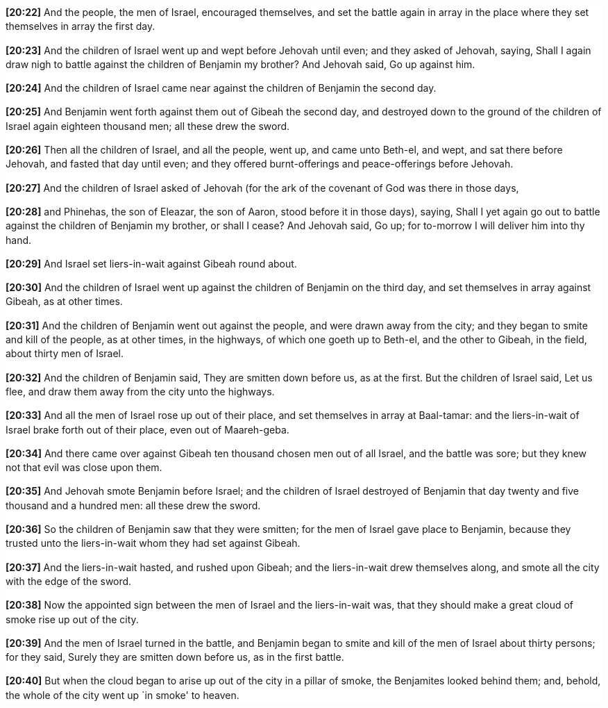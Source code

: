 **[20:22]** And the people, the men of Israel, encouraged themselves, and set the battle again in array in the place where they set themselves in array the first day.

**[20:23]** And the children of Israel went up and wept before Jehovah until even; and they asked of Jehovah, saying, Shall I again draw nigh to battle against the children of Benjamin my brother? And Jehovah said, Go up against him.

**[20:24]** And the children of Israel came near against the children of Benjamin the second day.

**[20:25]** And Benjamin went forth against them out of Gibeah the second day, and destroyed down to the ground of the children of Israel again eighteen thousand men; all these drew the sword.

**[20:26]** Then all the children of Israel, and all the people, went up, and came unto Beth-el, and wept, and sat there before Jehovah, and fasted that day until even; and they offered burnt-offerings and peace-offerings before Jehovah.

**[20:27]** And the children of Israel asked of Jehovah (for the ark of the covenant of God was there in those days,

**[20:28]** and Phinehas, the son of Eleazar, the son of Aaron, stood before it in those days), saying, Shall I yet again go out to battle against the children of Benjamin my brother, or shall I cease? And Jehovah said, Go up; for to-morrow I will deliver him into thy hand.

**[20:29]** And Israel set liers-in-wait against Gibeah round about.

**[20:30]** And the children of Israel went up against the children of Benjamin on the third day, and set themselves in array against Gibeah, as at other times.

**[20:31]** And the children of Benjamin went out against the people, and were drawn away from the city; and they began to smite and kill of the people, as at other times, in the highways, of which one goeth up to Beth-el, and the other to Gibeah, in the field, about thirty men of Israel.

**[20:32]** And the children of Benjamin said, They are smitten down before us, as at the first. But the children of Israel said, Let us flee, and draw them away from the city unto the highways.

**[20:33]** And all the men of Israel rose up out of their place, and set themselves in array at Baal-tamar: and the liers-in-wait of Israel brake forth out of their place, even out of Maareh-geba.

**[20:34]** And there came over against Gibeah ten thousand chosen men out of all Israel, and the battle was sore; but they knew not that evil was close upon them.

**[20:35]** And Jehovah smote Benjamin before Israel; and the children of Israel destroyed of Benjamin that day twenty and five thousand and a hundred men: all these drew the sword.

**[20:36]** So the children of Benjamin saw that they were smitten; for the men of Israel gave place to Benjamin, because they trusted unto the liers-in-wait whom they had set against Gibeah.

**[20:37]** And the liers-in-wait hasted, and rushed upon Gibeah; and the liers-in-wait drew themselves along, and smote all the city with the edge of the sword.

**[20:38]** Now the appointed sign between the men of Israel and the liers-in-wait was, that they should make a great cloud of smoke rise up out of the city.

**[20:39]** And the men of Israel turned in the battle, and Benjamin began to smite and kill of the men of Israel about thirty persons; for they said, Surely they are smitten down before us, as in the first battle.

**[20:40]** But when the cloud began to arise up out of the city in a pillar of smoke, the Benjamites looked behind them; and, behold, the whole of the city went up `in smoke' to heaven.
